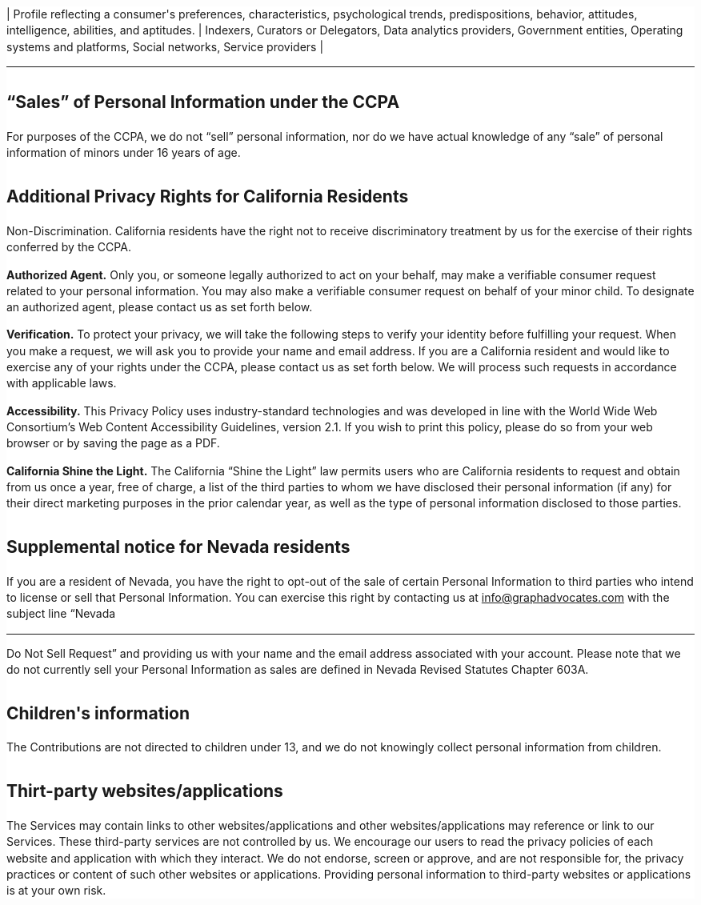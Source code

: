 | Profile reflecting a consumer's preferences, characteristics, psychological trends, predispositions, behavior, attitudes, intelligence, abilities, and aptitudes. | Indexers, Curators or Delegators, Data analytics providers, Government entities, Operating systems and platforms, Social networks, Service providers |

***

## “Sales” of Personal Information under the CCPA
For purposes of the CCPA, we do not “sell” personal information, nor do we have actual
knowledge of any “sale” of personal information of minors under 16 years of age.

## Additional Privacy Rights for California Residents
Non-Discrimination. California residents have the right not to receive discriminatory treatment
by us for the exercise of their rights conferred by the CCPA.

**Authorized Agent.** Only you, or someone legally authorized to act on your behalf, may make a
verifiable consumer request related to your personal information. You may also make a
verifiable consumer request on behalf of your minor child. To designate an authorized agent,
please contact us as set forth below.

**Verification.** To protect your privacy, we will take the following steps to verify your identity
before fulfilling your request. When you make a request, we will ask you to provide your name
and email address.
If you are a California resident and would like to exercise any of your rights under the CCPA,
please contact us as set forth below. We will process such requests in accordance with
applicable laws.

**Accessibility.** This Privacy Policy uses industry-standard technologies and was developed in
line with the World Wide Web Consortium’s Web Content Accessibility Guidelines, version 2.1.
If you wish to print this policy, please do so from your web browser or by saving the page as a
PDF.

**California Shine the Light.** The California “Shine the Light” law permits users who are
California residents to request and obtain from us once a year, free of charge, a list of the third
parties to whom we have disclosed their personal information (if any) for their direct marketing
purposes in the prior calendar year, as well as the type of personal information disclosed to
those parties.

## Supplemental notice for Nevada residents
If you are a resident of Nevada, you have the right to opt-out of the sale of certain Personal
Information to third parties who intend to license or sell that Personal Information. You can
exercise this right by contacting us at info@graphadvocates.com with the subject line “Nevada

***

Do Not Sell Request” and providing us with your name and the email address associated with
your account. Please note that we do not currently sell your Personal Information as sales are
defined in Nevada Revised Statutes Chapter 603A.

## Children's information
The Contributions are not directed to children under 13, and we do not knowingly collect
personal information from children.

## Thirt-party websites/applications
The Services may contain links to other websites/applications and other websites/applications
may reference or link to our Services. These third-party services are not controlled by us. We
encourage our users to read the privacy policies of each website and application with which
they interact. We do not endorse, screen or approve, and are not responsible for, the privacy
practices or content of such other websites or applications. Providing personal information to
third-party websites or applications is at your own risk.
